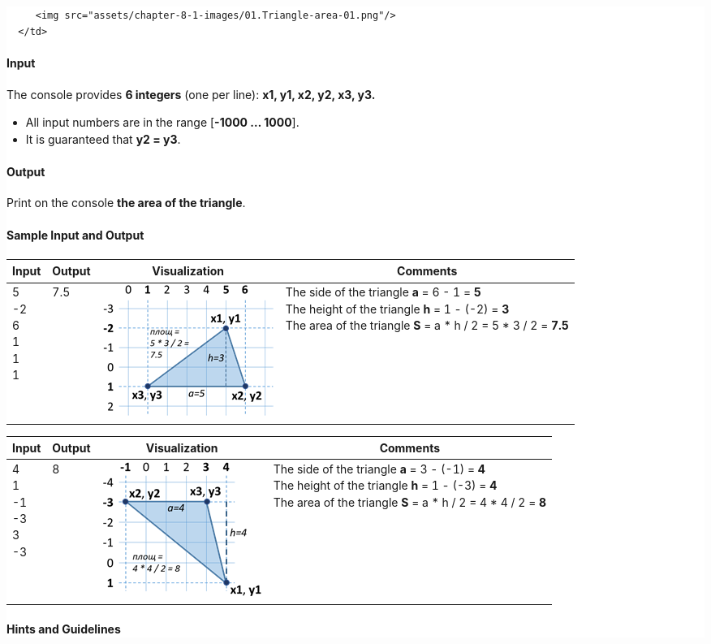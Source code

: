          <img src="assets/chapter-8-1-images/01.Triangle-area-01.png"/>
      </td>
   </tr>
</table>

#### Input
The console provides **6 integers** (one per line):
**x1, y1, x2, y2, x3, y3.**
-	All input numbers are in the range [**-1000 … 1000**].
-	It is guaranteed that **y2 = y3**.

#### Output
Print on the console **the area of the triangle**.

#### Sample Input and Output

|Input|Output|Visualization|Comments|
|----|----|----|----|
|5<br>-2<br>6<br>1<br>1<br>1|7.5|![](/assets/chapter-8-1-images/01.Triangle-area-01.png)|The side of the triangle **а** = 6 - 1 = **5**<br>The height of the triangle **h** = 1 - (-2) = **3**<br>The area of the triangle **S** = a \* h / 2 = 5 \* 3 / 2 = **7.5**|

|Input|Output|Visualization|Comments|
|----|----|----|----|
|4<br>1<br>-1<br>-3<br>3<br>-3|8|![](/assets/chapter-8-1-images/01.Triangle-area-02.png)|The side of the triangle **а** = 3 - (-1) = **4**<br>The height of the triangle **h** = 1 - (-3) = **4**<br>The area of the triangle **S** = a \* h / 2 = 4 \* 4 / 2 = **8**|

#### Hints and Guidelines
